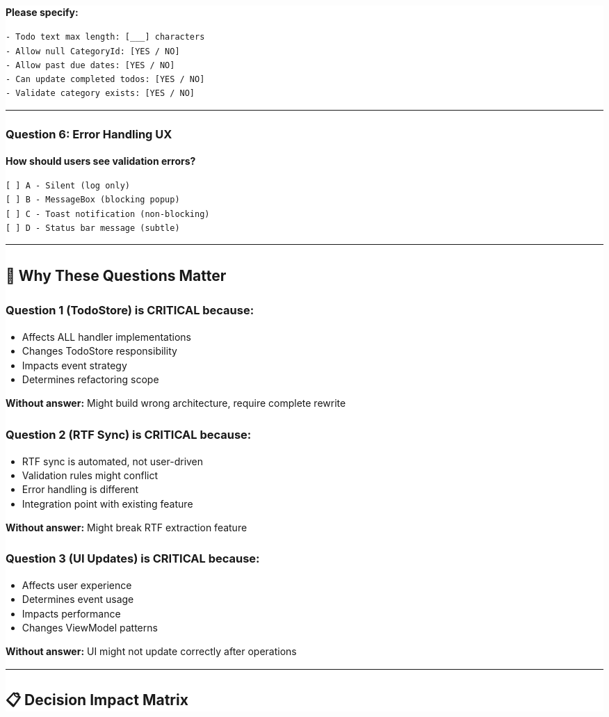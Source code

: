 **Please specify:**
```
- Todo text max length: [___] characters
- Allow null CategoryId: [YES / NO]
- Allow past due dates: [YES / NO]
- Can update completed todos: [YES / NO]
- Validate category exists: [YES / NO]
```

---

### **Question 6: Error Handling UX**

**How should users see validation errors?**

```
[ ] A - Silent (log only)
[ ] B - MessageBox (blocking popup)
[ ] C - Toast notification (non-blocking)
[ ] D - Status bar message (subtle)
```

---

## 🎯 Why These Questions Matter

### **Question 1 (TodoStore) is CRITICAL because:**
- Affects ALL handler implementations
- Changes TodoStore responsibility
- Impacts event strategy
- Determines refactoring scope

**Without answer:** Might build wrong architecture, require complete rewrite

### **Question 2 (RTF Sync) is CRITICAL because:**
- RTF sync is automated, not user-driven
- Validation rules might conflict
- Error handling is different
- Integration point with existing feature

**Without answer:** Might break RTF extraction feature

### **Question 3 (UI Updates) is CRITICAL because:**
- Affects user experience
- Determines event usage
- Impacts performance
- Changes ViewModel patterns

**Without answer:** UI might not update correctly after operations

---

## 📋 Decision Impact Matrix
